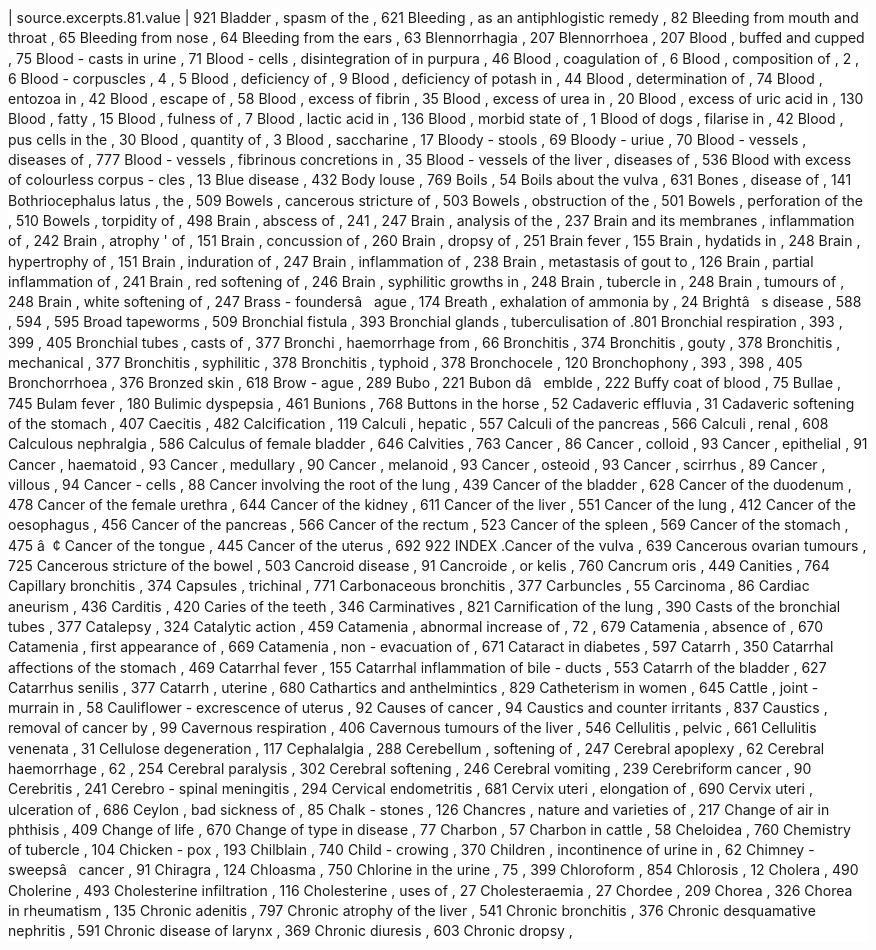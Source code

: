 | source.excerpts.81.value | 921 Bladder , spasm of the , 621 Bleeding , as an antiphlogistic remedy , 82 Bleeding from mouth and throat , 65 Bleeding from nose , 64 Bleeding from the ears , 63 Blennorrhagia , 207 Blennorrhoea , 207 Blood , buffed and cupped , 75 Blood - casts in urine , 71 Blood - cells , disintegration of in purpura , 46 Blood , coagulation of , 6 Blood , composition of , 2 , 6 Blood - corpuscles , 4 , 5 Blood , deficiency of , 9 Blood , deficiency of potash in , 44 Blood , determination of , 74 Blood , entozoa in , 42 Blood , escape of , 58 Blood , excess of fibrin , 35 Blood , excess of urea in , 20 Blood , excess of uric acid in , 130 Blood , fatty , 15 Blood , fulness of , 7 Blood , lactic acid in , 136 Blood , morbid state of , 1 Blood of dogs , filarise in , 42 Blood , pus cells in the , 30 Blood , quantity of , 3 Blood , saccharine , 17 Bloody - stools , 69 Bloody - uriue , 70 Blood - vessels , diseases of , 777 Blood - vessels , fibrinous concretions in , 35 Blood - vessels of the liver , diseases of , 536 Blood with excess of colourless corpus - cles , 13 Blue disease , 432 Body louse , 769 Boils , 54 Boils about the vulva , 631 Bones , disease of , 141 Bothriocephalus latus , the , 509 Bowels , cancerous stricture of , 503 Bowels , obstruction of the , 501 Bowels , perforation of the , 510 Bowels , torpidity of , 498 Brain , abscess of , 241 , 247 Brain , analysis of the , 237 Brain and its membranes , inflammation of , 242 Brain , atrophy ' of , 151 Brain , concussion of , 260 Brain , dropsy of , 251 Brain fever , 155 Brain , hydatids in , 248 Brain , hypertrophy of , 151 Brain , induration of , 247 Brain , inflammation of , 238 Brain , metastasis of gout to , 126 Brain , partial inflammation of , 241 Brain , red softening of , 246 Brain , syphilitic growths in , 248 Brain , tubercle in , 248 Brain , tumours of , 248 Brain , white softening of , 247 Brass - foundersâ   ague , 174 Breath , exhalation of ammonia by , 24 Brightâ   s disease , 588 , 594 , 595 Broad tapeworms , 509 Bronchial fistula , 393 Bronchial glands , tuberculisation of .801 Bronchial respiration , 393 , 399 , 405 Bronchial tubes , casts of , 377 Bronchi , haemorrhage from , 66 Bronchitis , 374 Bronchitis , gouty , 378 Bronchitis , mechanical , 377 Bronchitis , syphilitic , 378 Bronchitis , typhoid , 378 Bronchocele , 120 Bronchophony , 393 , 398 , 405 Bronchorrhoea , 376 Bronzed skin , 618 Brow - ague , 289 Bubo , 221 Bubon dâ   emblde , 222 Buffy coat of blood , 75 Bullae , 745 Bulam fever , 180 Bulimic dyspepsia , 461 Bunions , 768 Buttons in the horse , 52 Cadaveric effluvia , 31 Cadaveric softening of the stomach , 407 Caecitis , 482 Calcification , 119 Calculi , hepatic , 557 Calculi of the pancreas , 566 Calculi , renal , 608 Calculous nephralgia , 586 Calculus of female bladder , 646 Calvities , 763 Cancer , 86 Cancer , colloid , 93 Cancer , epithelial , 91 Cancer , haematoid , 93 Cancer , medullary , 90 Cancer , melanoid , 93 Cancer , osteoid , 93 Cancer , scirrhus , 89 Cancer , villous , 94 Cancer - cells , 88 Cancer involving the root of the lung , 439 Cancer of the bladder , 628 Cancer of the duodenum , 478 Cancer of the female urethra , 644 Cancer of the kidney , 611 Cancer of the liver , 551 Cancer of the lung , 412 Cancer of the oesophagus , 456 Cancer of the pancreas , 566 Cancer of the rectum , 523 Cancer of the spleen , 569 Cancer of the stomach , 475 â  ¢ Cancer of the tongue , 445 Cancer of the uterus , 692 922 INDEX .Cancer of the vulva , 639 Cancerous ovarian tumours , 725 Cancerous stricture of the bowel , 503 Cancroid disease , 91 Cancroide , or kelis , 760 Cancrum oris , 449 Canities , 764 Capillary bronchitis , 374 Capsules , trichinal , 771 Carbonaceous bronchitis , 377 Carbuncles , 55 Carcinoma , 86 Cardiac aneurism , 436 Carditis , 420 Caries of the teeth , 346 Carminatives , 821 Carnification of the lung , 390 Casts of the bronchial tubes , 377 Catalepsy , 324 Catalytic action , 459 Catamenia , abnormal increase of , 72 , 679 Catamenia , absence of , 670 Catamenia , first appearance of , 669 Catamenia , non - evacuation of , 671 Cataract in diabetes , 597 Catarrh , 350 Catarrhal affections of the stomach , 469 Catarrhal fever , 155 Catarrhal inflammation of bile - ducts , 553 Catarrh of the bladder , 627 Catarrhus senilis , 377 Catarrh , uterine , 680 Cathartics and anthelmintics , 829 Catheterism in women , 645 Cattle , joint - murrain in , 58 Cauliflower - excrescence of uterus , 92 Causes of cancer , 94 Caustics and counter irritants , 837 Caustics , removal of cancer by , 99 Cavernous respiration , 406 Cavernous tumours of the liver , 546 Cellulitis , pelvic , 661 Cellulitis venenata , 31 Cellulose degeneration , 117 Cephalalgia , 288 Cerebellum , softening of , 247 Cerebral apoplexy , 62 Cerebral haemorrhage , 62 , 254 Cerebral paralysis , 302 Cerebral softening , 246 Cerebral vomiting , 239 Cerebriform cancer , 90 Cerebritis , 241 Cerebro - spinal meningitis , 294 Cervical endometritis , 681 Cervix uteri , elongation of , 690 Cervix uteri , ulceration of , 686 Ceylon , bad sickness of , 85 Chalk - stones , 126 Chancres , nature and varieties of , 217 Change of air in phthisis , 409 Change of life , 670 Change of type in disease , 77 Charbon , 57 Charbon in cattle , 58 Cheloidea , 760 Chemistry of tubercle , 104 Chicken - pox , 193 Chilblain , 740 Child - crowing , 370 Children , incontinence of urine in , 62 Chimney - sweepsâ   cancer , 91 Chiragra , 124 Chloasma , 750 Chlorine in the urine , 75 , 399 Chloroform , 854 Chlorosis , 12 Cholera , 490 Cholerine , 493 Cholesterine infiltration , 116 Cholesterine , uses of , 27 Cholesteraemia , 27 Chordee , 209 Chorea , 326 Chorea in rheumatism , 135 Chronic adenitis , 797 Chronic atrophy of the liver , 541 Chronic bronchitis , 376 Chronic desquamative nephritis , 591 Chronic disease of larynx , 369 Chronic diuresis , 603 Chronic dropsy ,